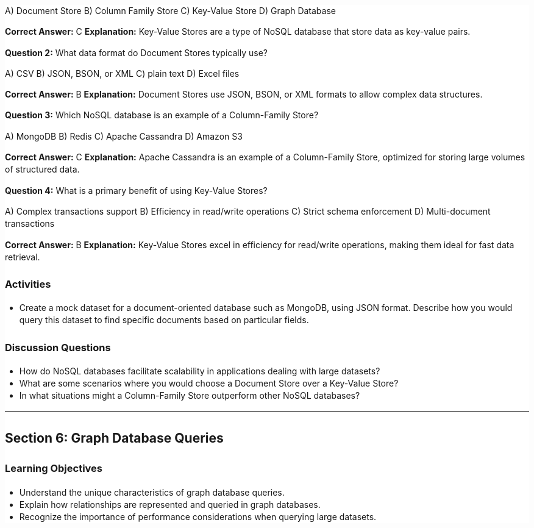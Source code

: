   A) Document Store
  B) Column Family Store
  C) Key-Value Store
  D) Graph Database

**Correct Answer:** C
**Explanation:** Key-Value Stores are a type of NoSQL database that store data as key-value pairs.

**Question 2:** What data format do Document Stores typically use?

  A) CSV
  B) JSON, BSON, or XML
  C) plain text
  D) Excel files

**Correct Answer:** B
**Explanation:** Document Stores use JSON, BSON, or XML formats to allow complex data structures.

**Question 3:** Which NoSQL database is an example of a Column-Family Store?

  A) MongoDB
  B) Redis
  C) Apache Cassandra
  D) Amazon S3

**Correct Answer:** C
**Explanation:** Apache Cassandra is an example of a Column-Family Store, optimized for storing large volumes of structured data.

**Question 4:** What is a primary benefit of using Key-Value Stores?

  A) Complex transactions support
  B) Efficiency in read/write operations
  C) Strict schema enforcement
  D) Multi-document transactions

**Correct Answer:** B
**Explanation:** Key-Value Stores excel in efficiency for read/write operations, making them ideal for fast data retrieval.

### Activities
- Create a mock dataset for a document-oriented database such as MongoDB, using JSON format. Describe how you would query this dataset to find specific documents based on particular fields.

### Discussion Questions
- How do NoSQL databases facilitate scalability in applications dealing with large datasets?
- What are some scenarios where you would choose a Document Store over a Key-Value Store?
- In what situations might a Column-Family Store outperform other NoSQL databases?

---

## Section 6: Graph Database Queries

### Learning Objectives
- Understand the unique characteristics of graph database queries.
- Explain how relationships are represented and queried in graph databases.
- Recognize the importance of performance considerations when querying large datasets.
